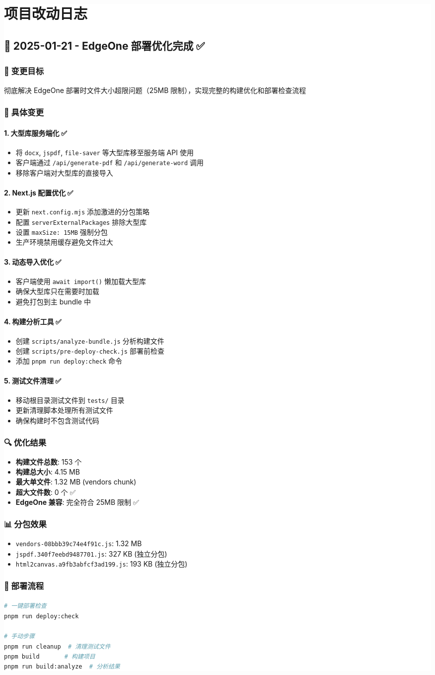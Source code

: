 # 项目改动日志

## 📅 2025-01-21 - EdgeOne 部署优化完成 ✅

### 🎯 变更目标
彻底解决 EdgeOne 部署时文件大小超限问题（25MB 限制），实现完整的构建优化和部署检查流程

### 📄 具体变更

#### 1. 大型库服务端化 ✅
- 将 `docx`, `jspdf`, `file-saver` 等大型库移至服务端 API 使用
- 客户端通过 `/api/generate-pdf` 和 `/api/generate-word` 调用
- 移除客户端对大型库的直接导入

#### 2. Next.js 配置优化 ✅
- 更新 `next.config.mjs` 添加激进的分包策略
- 配置 `serverExternalPackages` 排除大型库
- 设置 `maxSize: 15MB` 强制分包
- 生产环境禁用缓存避免文件过大

#### 3. 动态导入优化 ✅
- 客户端使用 `await import()` 懒加载大型库
- 确保大型库只在需要时加载
- 避免打包到主 bundle 中

#### 4. 构建分析工具 ✅
- 创建 `scripts/analyze-bundle.js` 分析构建文件
- 创建 `scripts/pre-deploy-check.js` 部署前检查
- 添加 `pnpm run deploy:check` 命令

#### 5. 测试文件清理 ✅
- 移动根目录测试文件到 `tests/` 目录
- 更新清理脚本处理所有测试文件
- 确保构建时不包含测试代码

### 🔍 优化结果
- **构建文件总数**: 153 个
- **构建总大小**: 4.15 MB
- **最大单文件**: 1.32 MB (vendors chunk)
- **超大文件数**: 0 个 ✅
- **EdgeOne 兼容**: 完全符合 25MB 限制 ✅

### 📊 分包效果
- `vendors-08bbb39c74e4f91c.js`: 1.32 MB
- `jspdf.340f7eebd9487701.js`: 327 KB (独立分包)
- `html2canvas.a9fb3abfcf3ad199.js`: 193 KB (独立分包)

### 🚀 部署流程
```bash
# 一键部署检查
pnpm run deploy:check

# 手动步骤
pnpm run cleanup  # 清理测试文件
pnpm build       # 构建项目
pnpm run build:analyze  # 分析结果
```
